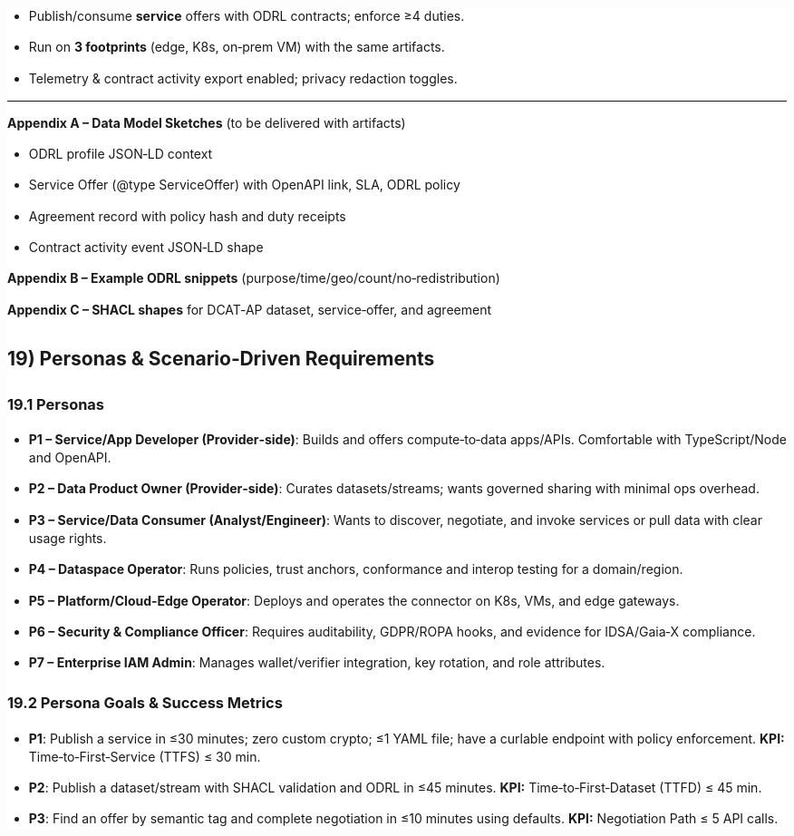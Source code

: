 - Publish/consume **service** offers with ODRL contracts; enforce ≥4 duties.
    
- Run on **3 footprints** (edge, K8s, on‑prem VM) with the same artifacts.
    
- Telemetry & contract activity export enabled; privacy redaction toggles.
    

---

**Appendix A – Data Model Sketches** (to be delivered with artifacts)

- ODRL profile JSON‑LD context
    
- Service Offer (@type ServiceOffer) with OpenAPI link, SLA, ODRL policy
    
- Agreement record with policy hash and duty receipts
    
- Contract activity event JSON‑LD shape
    

**Appendix B – Example ODRL snippets** (purpose/time/geo/count/no‑redistribution)

**Appendix C – SHACL shapes** for DCAT‑AP dataset, service‑offer, and agreement

## 19) Personas & Scenario‑Driven Requirements

### 19.1 Personas

- **P1 – Service/App Developer (Provider‑side)**: Builds and offers compute‑to‑data apps/APIs. Comfortable with TypeScript/Node and OpenAPI.
    
- **P2 – Data Product Owner (Provider‑side)**: Curates datasets/streams; wants governed sharing with minimal ops overhead.
    
- **P3 – Service/Data Consumer (Analyst/Engineer)**: Wants to discover, negotiate, and invoke services or pull data with clear usage rights.
    
- **P4 – Dataspace Operator**: Runs policies, trust anchors, conformance and interop testing for a domain/region.
    
- **P5 – Platform/Cloud‑Edge Operator**: Deploys and operates the connector on K8s, VMs, and edge gateways.
    
- **P6 – Security & Compliance Officer**: Requires auditability, GDPR/ROPA hooks, and evidence for IDSA/Gaia‑X compliance.
    
- **P7 – Enterprise IAM Admin**: Manages wallet/verifier integration, key rotation, and role attributes.
    

### 19.2 Persona Goals & Success Metrics

- **P1**: Publish a service in ≤30 minutes; zero custom crypto; ≤1 YAML file; have a curlable endpoint with policy enforcement. **KPI:** Time‑to‑First‑Service (TTFS) ≤ 30 min.
    
- **P2**: Publish a dataset/stream with SHACL validation and ODRL in ≤45 minutes. **KPI:** Time‑to‑First‑Dataset (TTFD) ≤ 45 min.
    
- **P3**: Find an offer by semantic tag and complete negotiation in ≤10 minutes using defaults. **KPI:** Negotiation Path ≤ 5 API calls.
    